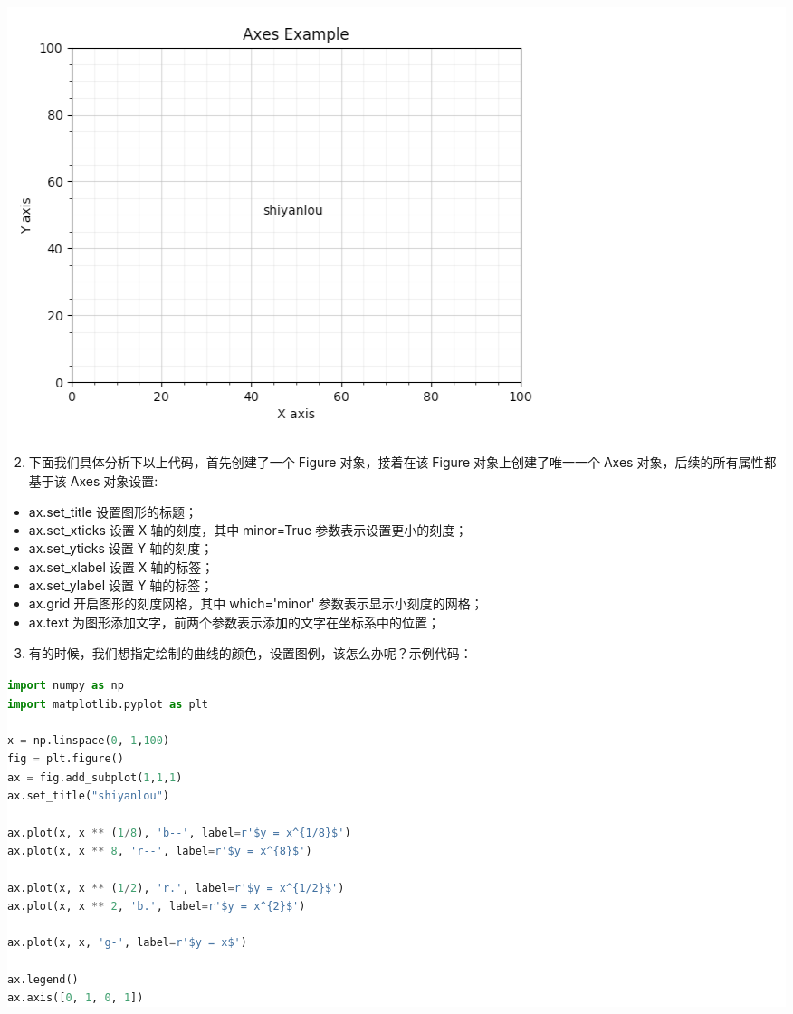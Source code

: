 ![图片](image/08_24_3.png) 

2. 下面我们具体分析下以上代码，首先创建了一个 Figure 对象，接着在该 Figure 对象上创建了唯一一个 Axes 对象，后续的所有属性都基于该 Axes 对象设置:


* ax.set_title 设置图形的标题；
* ax.set_xticks 设置 X 轴的刻度，其中 minor=True 参数表示设置更小的刻度；
* ax.set_yticks 设置 Y 轴的刻度；
* ax.set_xlabel 设置 X 轴的标签；
* ax.set_ylabel 设置 Y 轴的标签；
* ax.grid 开启图形的刻度网格，其中 which='minor' 参数表示显示小刻度的网格；
* ax.text 为图形添加文字，前两个参数表示添加的文字在坐标系中的位置；

3. 有的时候，我们想指定绘制的曲线的颜色，设置图例，该怎么办呢？示例代码：

```python
import numpy as np                                                               
import matplotlib.pyplot as plt                                                                                                                                 

x = np.linspace(0, 1,100)
fig = plt.figure()                                                               
ax = fig.add_subplot(1,1,1)
ax.set_title("shiyanlou")

ax.plot(x, x ** (1/8), 'b--', label=r'$y = x^{1/8}$')
ax.plot(x, x ** 8, 'r--', label=r'$y = x^{8}$')

ax.plot(x, x ** (1/2), 'r.', label=r'$y = x^{1/2}$')
ax.plot(x, x ** 2, 'b.', label=r'$y = x^{2}$')

ax.plot(x, x, 'g-', label=r'$y = x$')

ax.legend()
ax.axis([0, 1, 0, 1])
```
